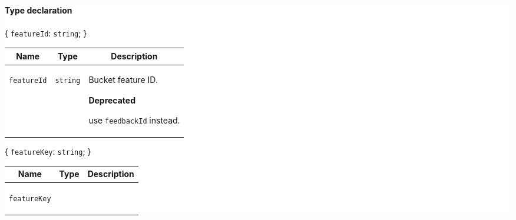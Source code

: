 #### Type declaration

\{
  `featureId`: `string`;
 \}

<table>
<thead>
<tr>
<th>Name</th>
<th>Type</th>
<th>Description</th>
</tr>
</thead>
<tbody>
<tr>
<td>

`featureId`

</td>
<td>

`string`

</td>
<td>

Bucket feature ID.

**Deprecated**

use `feedbackId` instead.

</td>
</tr>
</tbody>
</table>

\{
  `featureKey`: `string`;
 \}

<table>
<thead>
<tr>
<th>Name</th>
<th>Type</th>
<th>Description</th>
</tr>
</thead>
<tbody>
<tr>
<td>

`featureKey`
